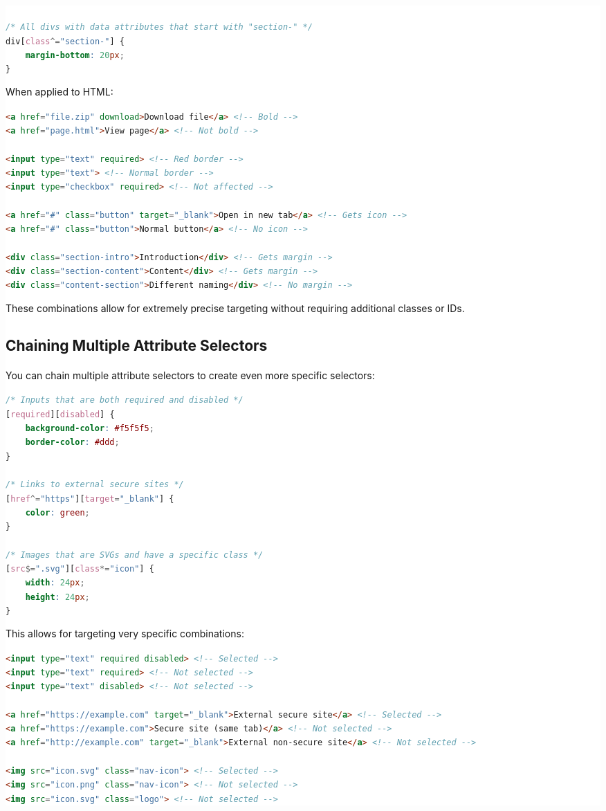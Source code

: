 ```css

/* All divs with data attributes that start with "section-" */
div[class^="section-"] {
    margin-bottom: 20px;
}
```

When applied to HTML:

```html
<a href="file.zip" download>Download file</a> <!-- Bold -->
<a href="page.html">View page</a> <!-- Not bold -->

<input type="text" required> <!-- Red border -->
<input type="text"> <!-- Normal border -->
<input type="checkbox" required> <!-- Not affected -->

<a href="#" class="button" target="_blank">Open in new tab</a> <!-- Gets icon -->
<a href="#" class="button">Normal button</a> <!-- No icon -->

<div class="section-intro">Introduction</div> <!-- Gets margin -->
<div class="section-content">Content</div> <!-- Gets margin -->
<div class="content-section">Different naming</div> <!-- No margin -->
```

These combinations allow for extremely precise targeting without requiring additional classes or IDs.

## Chaining Multiple Attribute Selectors

You can chain multiple attribute selectors to create even more specific selectors:

```css
/* Inputs that are both required and disabled */
[required][disabled] {
    background-color: #f5f5f5;
    border-color: #ddd;
}

/* Links to external secure sites */
[href^="https"][target="_blank"] {
    color: green;
}

/* Images that are SVGs and have a specific class */
[src$=".svg"][class*="icon"] {
    width: 24px;
    height: 24px;
}
```

This allows for targeting very specific combinations:

```html
<input type="text" required disabled> <!-- Selected -->
<input type="text" required> <!-- Not selected -->
<input type="text" disabled> <!-- Not selected -->

<a href="https://example.com" target="_blank">External secure site</a> <!-- Selected -->
<a href="https://example.com">Secure site (same tab)</a> <!-- Not selected -->
<a href="http://example.com" target="_blank">External non-secure site</a> <!-- Not selected -->

<img src="icon.svg" class="nav-icon"> <!-- Selected -->
<img src="icon.png" class="nav-icon"> <!-- Not selected -->
<img src="icon.svg" class="logo"> <!-- Not selected -->
```

